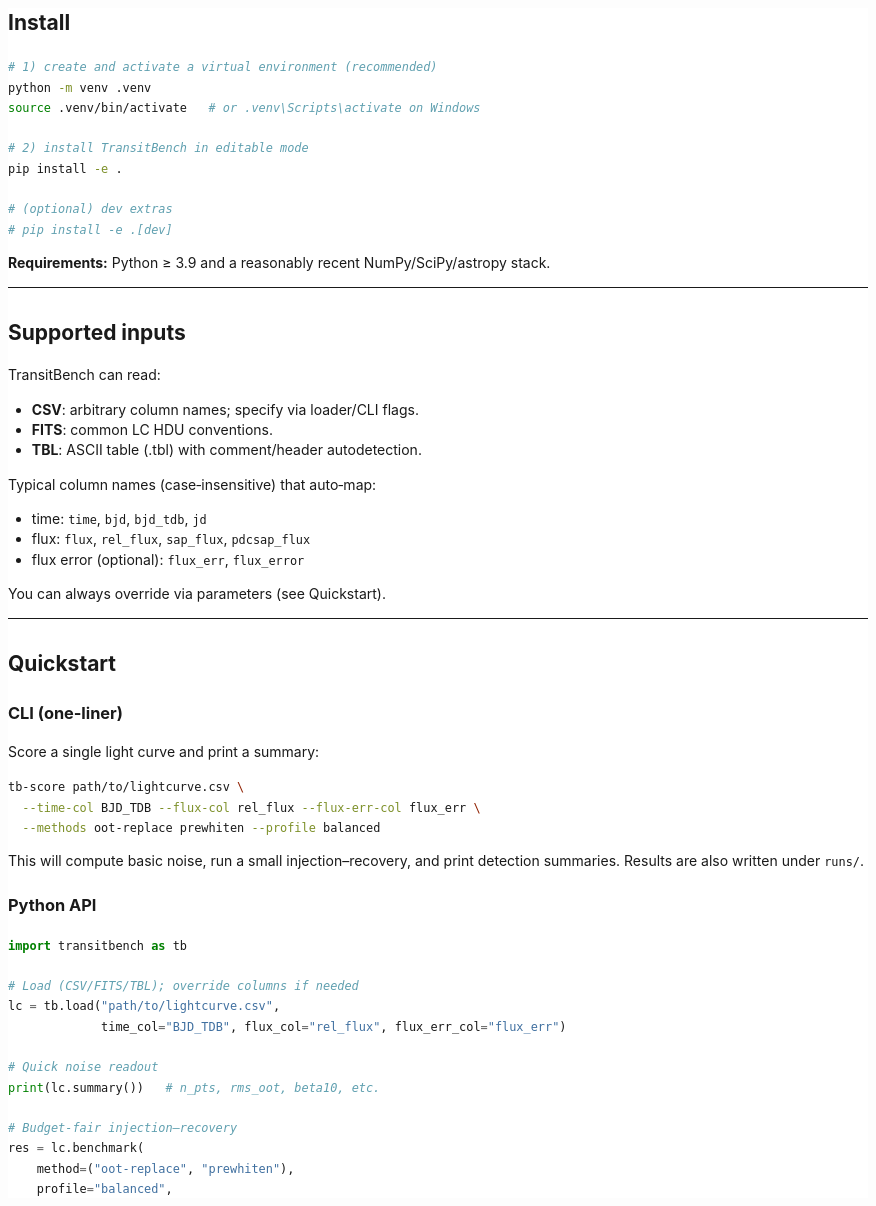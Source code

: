 
## Install

```bash
# 1) create and activate a virtual environment (recommended)
python -m venv .venv
source .venv/bin/activate   # or .venv\Scripts\activate on Windows

# 2) install TransitBench in editable mode
pip install -e .

# (optional) dev extras
# pip install -e .[dev]
```

**Requirements:** Python ≥ 3.9 and a reasonably recent NumPy/SciPy/astropy stack.

---

## Supported inputs

TransitBench can read:

- **CSV**: arbitrary column names; specify via loader/CLI flags.
- **FITS**: common LC HDU conventions.
- **TBL**: ASCII table (.tbl) with comment/header autodetection.

Typical column names (case‑insensitive) that auto‑map:

- time: `time`, `bjd`, `bjd_tdb`, `jd`
- flux: `flux`, `rel_flux`, `sap_flux`, `pdcsap_flux`
- flux error (optional): `flux_err`, `flux_error`

You can always override via parameters (see Quickstart).

---

## Quickstart

### CLI (one‑liner)

Score a single light curve and print a summary:

```bash
tb-score path/to/lightcurve.csv \
  --time-col BJD_TDB --flux-col rel_flux --flux-err-col flux_err \
  --methods oot-replace prewhiten --profile balanced
```

This will compute basic noise, run a small injection–recovery, and print detection summaries. Results are also written under `runs/`.

### Python API

```python
import transitbench as tb

# Load (CSV/FITS/TBL); override columns if needed
lc = tb.load("path/to/lightcurve.csv",
             time_col="BJD_TDB", flux_col="rel_flux", flux_err_col="flux_err")

# Quick noise readout
print(lc.summary())   # n_pts, rms_oot, beta10, etc.

# Budget-fair injection–recovery
res = lc.benchmark(
    method=("oot-replace", "prewhiten"),
    profile="balanced",
```